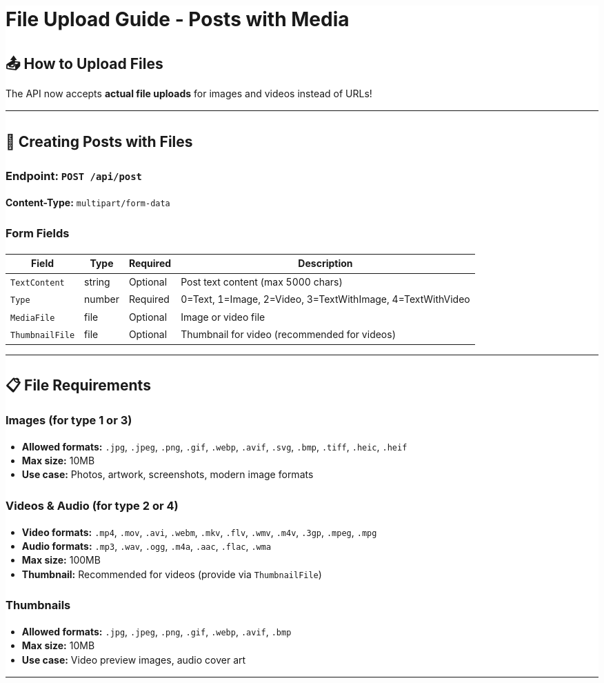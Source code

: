 # File Upload Guide - Posts with Media

## 📤 How to Upload Files

The API now accepts **actual file uploads** for images and videos instead of URLs!

---

## 🎯 Creating Posts with Files

### Endpoint: `POST /api/post`

**Content-Type:** `multipart/form-data`

### Form Fields

| Field | Type | Required | Description |
|-------|------|----------|-------------|
| `TextContent` | string | Optional | Post text content (max 5000 chars) |
| `Type` | number | Required | 0=Text, 1=Image, 2=Video, 3=TextWithImage, 4=TextWithVideo |
| `MediaFile` | file | Optional | Image or video file |
| `ThumbnailFile` | file | Optional | Thumbnail for video (recommended for videos) |

---

## 📋 File Requirements

### **Images** (for type 1 or 3)
- **Allowed formats:** `.jpg`, `.jpeg`, `.png`, `.gif`, `.webp`, `.avif`, `.svg`, `.bmp`, `.tiff`, `.heic`, `.heif`
- **Max size:** 10MB
- **Use case:** Photos, artwork, screenshots, modern image formats

### **Videos & Audio** (for type 2 or 4)
- **Video formats:** `.mp4`, `.mov`, `.avi`, `.webm`, `.mkv`, `.flv`, `.wmv`, `.m4v`, `.3gp`, `.mpeg`, `.mpg`
- **Audio formats:** `.mp3`, `.wav`, `.ogg`, `.m4a`, `.aac`, `.flac`, `.wma`
- **Max size:** 100MB
- **Thumbnail:** Recommended for videos (provide via `ThumbnailFile`)

### **Thumbnails**
- **Allowed formats:** `.jpg`, `.jpeg`, `.png`, `.gif`, `.webp`, `.avif`, `.bmp`
- **Max size:** 10MB
- **Use case:** Video preview images, audio cover art

---
